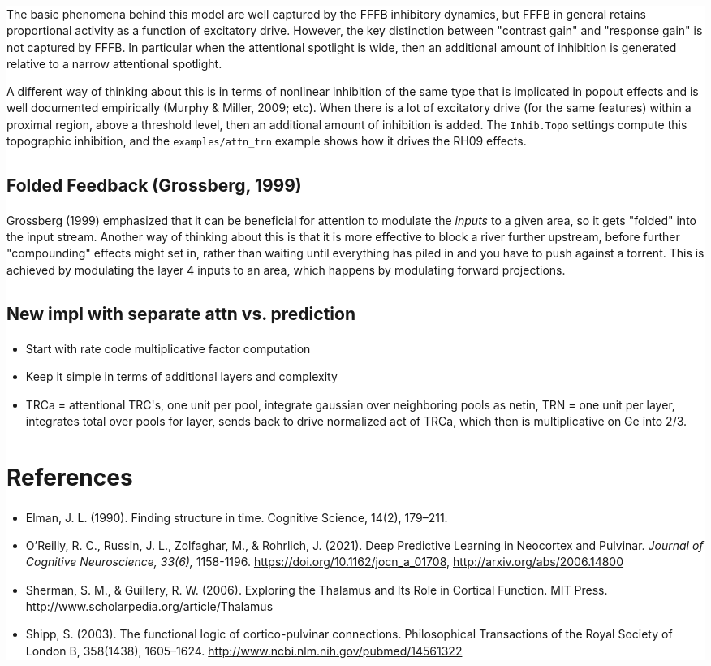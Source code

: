 The basic phenomena behind this model are well captured by the FFFB inhibitory dynamics, but FFFB in general retains proportional activity as a function of excitatory drive.  However, the key distinction between "contrast gain" and "response gain" is not captured by FFFB.  In particular when the attentional spotlight is wide, then an additional amount of inhibition is generated relative to a narrow attentional spotlight.

A different way of thinking about this is in terms of nonlinear inhibition of the same type that is implicated in popout effects and is well documented empirically (Murphy & Miller, 2009; etc).  When there is a lot of excitatory drive (for the same features) within a proximal region, above a threshold level, then an additional amount of inhibition is added.  The `Inhib.Topo` settings compute this topographic inhibition, and the `examples/attn_trn` example shows how it drives the RH09 effects.

## Folded Feedback (Grossberg, 1999)

Grossberg (1999) emphasized that it can be beneficial for attention to modulate the *inputs* to a given area, so it gets "folded" into the input stream.  Another way of thinking about this is that it is more effective to block a river further upstream, before further "compounding" effects might set in, rather than waiting until everything has piled in and you have to push against a torrent.   This is achieved by modulating the layer 4 inputs to an area, which happens by modulating forward projections.

## New impl with separate attn vs. prediction

* Start with rate code multiplicative factor computation

* Keep it simple in terms of additional layers and complexity

* TRCa = attentional TRC's, one unit per pool, integrate gaussian over neighboring pools as netin, TRN = one unit per layer, integrates total over pools for layer, sends back to drive normalized act of TRCa, which then is multiplicative on Ge into 2/3.

# References

* Elman, J. L. (1990). Finding structure in time. Cognitive Science, 14(2), 179–211.

* O’Reilly, R. C., Russin, J. L., Zolfaghar, M., & Rohrlich, J. (2021). Deep Predictive Learning in Neocortex and Pulvinar. *Journal of Cognitive Neuroscience, 33(6),* 1158-1196. https://doi.org/10.1162/jocn_a_01708, http://arxiv.org/abs/2006.14800

* Sherman, S. M., & Guillery, R. W. (2006). Exploring the Thalamus and Its Role in Cortical Function. MIT Press. http://www.scholarpedia.org/article/Thalamus

* Shipp, S. (2003). The functional logic of cortico-pulvinar connections. Philosophical Transactions of the Royal Society of London B, 358(1438), 1605–1624. http://www.ncbi.nlm.nih.gov/pubmed/14561322


